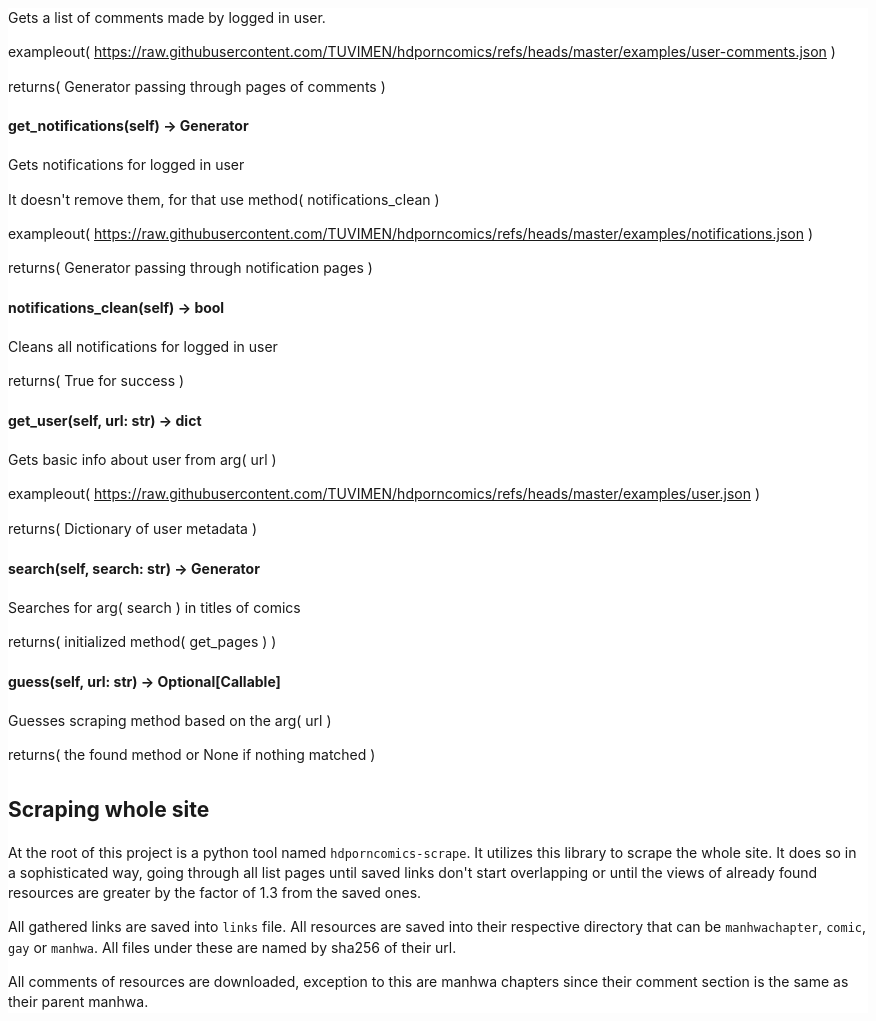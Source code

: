 Gets a list of comments made by logged in user.

exampleout( https://raw.githubusercontent.com/TUVIMEN/hdporncomics/refs/heads/master/examples/user-comments.json )

returns( Generator passing through pages of comments )

#### get_notifications(self) -> Generator

Gets notifications for logged in user

It doesn't remove them, for that use method( notifications_clean )

exampleout( https://raw.githubusercontent.com/TUVIMEN/hdporncomics/refs/heads/master/examples/notifications.json )


returns( Generator passing through notification pages )

#### notifications_clean(self) -> bool

Cleans all notifications for logged in user

returns( True for success )

#### get_user(self, url: str) -> dict

Gets basic info about user from arg( url )

exampleout( https://raw.githubusercontent.com/TUVIMEN/hdporncomics/refs/heads/master/examples/user.json )

returns( Dictionary of user metadata )

#### search(self, search: str) -> Generator

Searches for arg( search ) in titles of comics

returns( initialized method( get_pages ) )

#### guess(self, url: str) -> Optional[Callable]

Guesses scraping method based on the arg( url )

returns( the found method or None if nothing matched )

## Scraping whole site

At the root of this project is a python tool named `hdporncomics-scrape`. It utilizes this library to scrape the whole site. It does so in a sophisticated way, going through all list pages until saved links don't start overlapping or until the views of already found resources are greater by the factor of 1.3 from the saved ones.

All gathered links are saved into `links` file. All resources are saved into their respective directory that can be `manhwachapter`, `comic`, `gay` or `manhwa`. All files under these are named by sha256 of their url.

All comments of resources are downloaded, exception to this are manhwa chapters since their comment section is the same as their parent manhwa.
